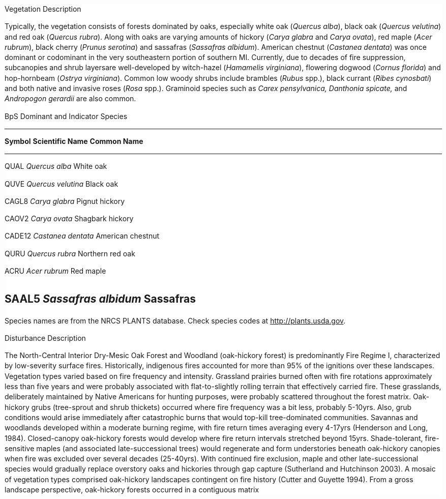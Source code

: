 Vegetation Description

Typically, the vegetation consists of forests dominated by oaks,
especially white oak (*Quercus alba*), black oak (*Quercus velutina*)
and red oak (*Quercus rubra*). Along with oaks are varying amounts of
hickory (*Carya glabra* and *Carya ovata*), red maple (*Acer rubrum*),
black cherry (*Prunus serotina*) and sassafras (*Sassafras albidum*).
American chestnut (*Castanea dentata*) was once dominant or codominant
in the very southeastern portion of southern MI. Currently, due to
decades of fire suppression, subcanopies and shrub layersare
well-developed by witch-hazel (*Hamamelis virginiana*), flowering
dogwood (*Cornus florida*) and hop-hornbeam (*Ostrya virginiana*).
Common low woody shrubs include brambles (*Rubus* spp.), black currant
(*Ribes cynosbati*) and both native and invasive roses (*Rosa* spp.).
Graminoid species such as *Carex pensylvanica, Danthonia spicate,* and
*Andropogon gerardii* are also common.

BpS Dominant and Indicator Species

  ---------------------------------------------------------------------------
  **Symbol**   **Scientific Name**              **Common Name**
  ------------ -------------------------------- -----------------------------
  QUAL         *Quercus alba*                   White oak

  QUVE         *Quercus velutina*               Black oak

  CAGL8        *Carya glabra*                   Pignut hickory

  CAOV2        *Carya ovata*                    Shagbark hickory

  CADE12       *Castanea dentata*               American chestnut

  QURU         *Quercus rubra*                  Northern red oak

  ACRU         *Acer rubrum*                    Red maple

  SAAL5        *Sassafras albidum*              Sassafras
  ---------------------------------------------------------------------------

Species names are from the NRCS PLANTS database. Check species codes at
http://plants.usda.gov.

Disturbance Description

The North-Central Interior Dry-Mesic Oak Forest and Woodland
(oak-hickory forest) is predominantly Fire Regime I, characterized by
low-severity surface fires. Historically, indigenous fires accounted for
more than 95% of the ignitions over these landscapes. Vegetation types
varied based on fire frequency and intensity. Grassland prairies burned
often with fire rotations approximately less than five years and were
probably associated with flat-to-slightly rolling terrain that
effectively carried fire. These grasslands, deliberately maintained by
Native Americans for hunting purposes, were probably scattered
throughout the forest matrix. Oak-hickory grubs (tree-sprout and shrub
thickets) occurred where fire frequency was a bit less, probably
5-10yrs. Also, grub conditions would arise immediately after
catastrophic burns that would top-kill tree-dominated communities.
Savannas and woodlands developed within a moderate burning regime, with
fire return times averaging every 4-17yrs (Henderson and Long, 1984).
Closed-canopy oak-hickory forests would develop where fire return
intervals stretched beyond 15yrs. Shade-tolerant, fire-sensitive maples
(and associated late-successional trees) would regenerate and form
understories beneath oak-hickory canopies when fire was excluded over
several decades (25-40yrs). With continued fire exclusion, maple and
other late-successional species would gradually replace overstory oaks
and hickories through gap capture (Sutherland and Hutchinson 2003). A
mosaic of vegetation types comprised oak-hickory landscapes contingent
on fire history (Cutter and Guyette 1994). From a gross landscape
perspective, oak-hickory forests occurred in a contiguous matrix